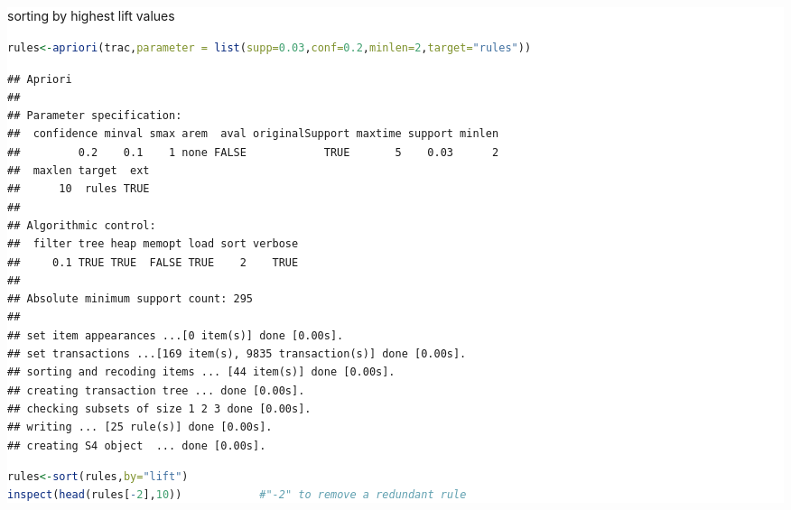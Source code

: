 sorting by highest lift values

``` r
rules<-apriori(trac,parameter = list(supp=0.03,conf=0.2,minlen=2,target="rules"))
```

    ## Apriori
    ## 
    ## Parameter specification:
    ##  confidence minval smax arem  aval originalSupport maxtime support minlen
    ##         0.2    0.1    1 none FALSE            TRUE       5    0.03      2
    ##  maxlen target  ext
    ##      10  rules TRUE
    ## 
    ## Algorithmic control:
    ##  filter tree heap memopt load sort verbose
    ##     0.1 TRUE TRUE  FALSE TRUE    2    TRUE
    ## 
    ## Absolute minimum support count: 295 
    ## 
    ## set item appearances ...[0 item(s)] done [0.00s].
    ## set transactions ...[169 item(s), 9835 transaction(s)] done [0.00s].
    ## sorting and recoding items ... [44 item(s)] done [0.00s].
    ## creating transaction tree ... done [0.00s].
    ## checking subsets of size 1 2 3 done [0.00s].
    ## writing ... [25 rule(s)] done [0.00s].
    ## creating S4 object  ... done [0.00s].

``` r
rules<-sort(rules,by="lift")
inspect(head(rules[-2],10))            #"-2" to remove a redundant rule
```
